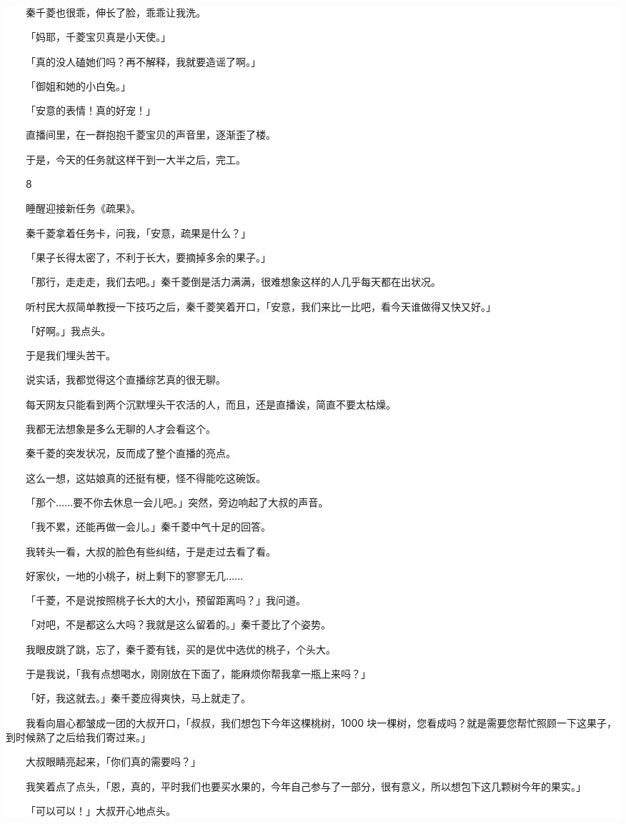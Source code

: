 &emsp;&emsp;秦千菱也很乖，伸长了脸，乖乖让我洗。  
  
&emsp;&emsp;「妈耶，千菱宝贝真是小天使。」  
  
&emsp;&emsp;「真的没人磕她们吗？再不解释，我就要造谣了啊。」  
  
&emsp;&emsp;「御姐和她的小白兔。」  
  
&emsp;&emsp;「安意的表情！真的好宠！」  
  
&emsp;&emsp;直播间里，在一群抱抱千菱宝贝的声音里，逐渐歪了楼。  
  
&emsp;&emsp;于是，今天的任务就这样干到一大半之后，完工。  
  
&emsp;&emsp;8  
  
&emsp;&emsp;睡醒迎接新任务《疏果》。  
  
&emsp;&emsp;秦千菱拿着任务卡，问我，「安意，疏果是什么？」  
  
&emsp;&emsp;「果子长得太密了，不利于长大，要摘掉多余的果子。」  
  
&emsp;&emsp;「那行，走走走，我们去吧。」秦千菱倒是活力满满，很难想象这样的人几乎每天都在出状况。  
  
&emsp;&emsp;听村民大叔简单教授一下技巧之后，秦千菱笑着开口，「安意，我们来比一比吧，看今天谁做得又快又好。」  
  
&emsp;&emsp;「好啊。」我点头。  
  
&emsp;&emsp;于是我们埋头苦干。  
  
&emsp;&emsp;说实话，我都觉得这个直播综艺真的很无聊。  
  
&emsp;&emsp;每天网友只能看到两个沉默埋头干农活的人，而且，还是直播诶，简直不要太枯燥。  
  
&emsp;&emsp;我都无法想象是多么无聊的人才会看这个。  
  
&emsp;&emsp;秦千菱的突发状况，反而成了整个直播的亮点。  
  
&emsp;&emsp;这么一想，这姑娘真的还挺有梗，怪不得能吃这碗饭。  
  
&emsp;&emsp;「那个……要不你去休息一会儿吧。」突然，旁边响起了大叔的声音。  
  
&emsp;&emsp;「我不累，还能再做一会儿。」秦千菱中气十足的回答。  
  
&emsp;&emsp;我转头一看，大叔的脸色有些纠结，于是走过去看了看。  
  
&emsp;&emsp;好家伙，一地的小桃子，树上剩下的寥寥无几……  
  
&emsp;&emsp;「千菱，不是说按照桃子长大的大小，预留距离吗？」我问道。  
  
&emsp;&emsp;「对吧，不是都这么大吗？我就是这么留着的。」秦千菱比了个姿势。  
  
&emsp;&emsp;我眼皮跳了跳，忘了，秦千菱有钱，买的是优中选优的桃子，个头大。  
  
&emsp;&emsp;于是我说，「我有点想喝水，刚刚放在下面了，能麻烦你帮我拿一瓶上来吗？」  
  
&emsp;&emsp;「好，我这就去。」秦千菱应得爽快，马上就走了。  
  
&emsp;&emsp;我看向眉心都皱成一团的大叔开口，「叔叔，我们想包下今年这棵桃树，1000 块一棵树，您看成吗？就是需要您帮忙照顾一下这果子，到时候熟了之后给我们寄过来。」  
  
&emsp;&emsp;大叔眼睛亮起来，「你们真的需要吗？」  
  
&emsp;&emsp;我笑着点了点头，「恩，真的，平时我们也要买水果的，今年自己参与了一部分，很有意义，所以想包下这几颗树今年的果实。」  
  
&emsp;&emsp;「可以可以！」大叔开心地点头。  
  